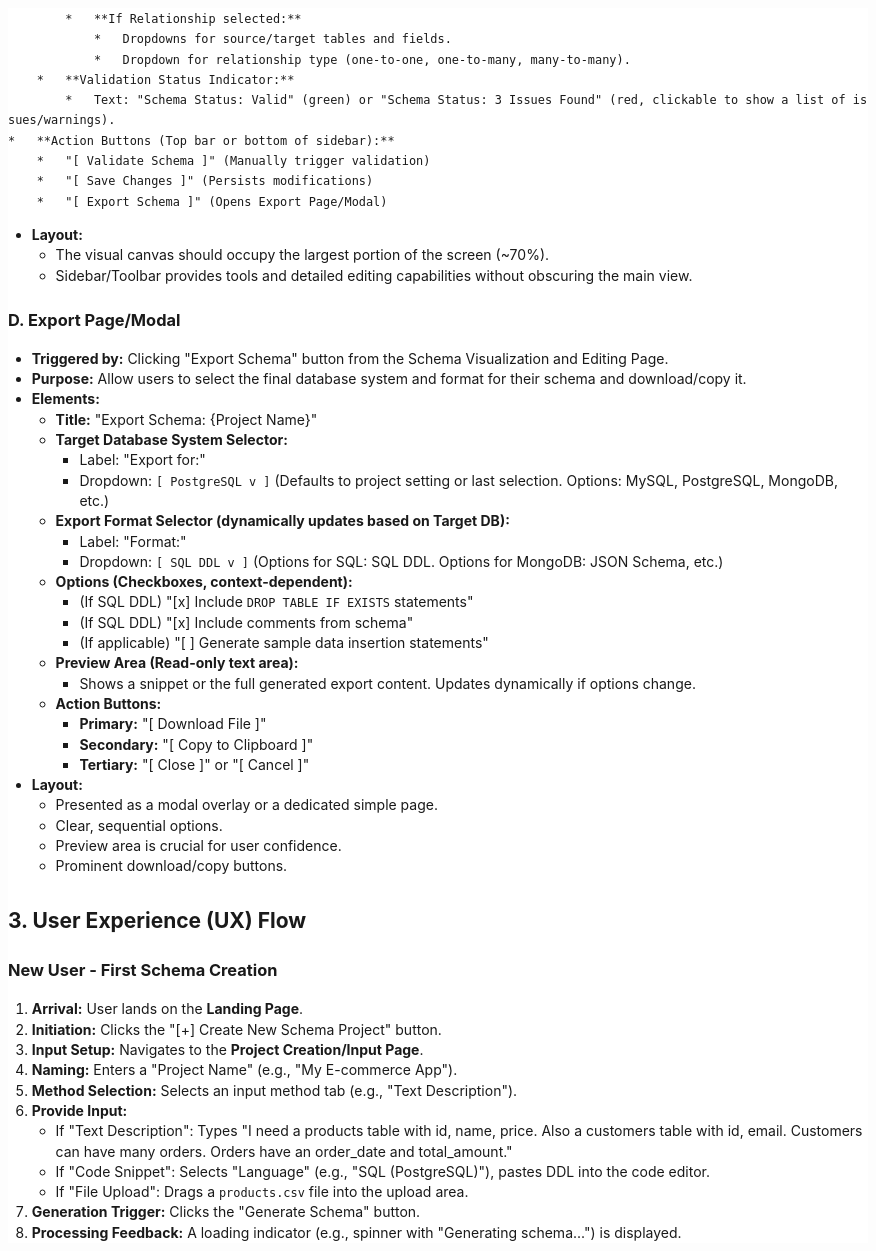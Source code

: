             *   **If Relationship selected:**
                *   Dropdowns for source/target tables and fields.
                *   Dropdown for relationship type (one-to-one, one-to-many, many-to-many).
        *   **Validation Status Indicator:**
            *   Text: "Schema Status: Valid" (green) or "Schema Status: 3 Issues Found" (red, clickable to show a list of issues/warnings).
    *   **Action Buttons (Top bar or bottom of sidebar):**
        *   "[ Validate Schema ]" (Manually trigger validation)
        *   "[ Save Changes ]" (Persists modifications)
        *   "[ Export Schema ]" (Opens Export Page/Modal)
*   **Layout:**
    *   The visual canvas should occupy the largest portion of the screen (~70%).
    *   Sidebar/Toolbar provides tools and detailed editing capabilities without obscuring the main view.

### D. Export Page/Modal

*   **Triggered by:** Clicking "Export Schema" button from the Schema Visualization and Editing Page.
*   **Purpose:** Allow users to select the final database system and format for their schema and download/copy it.
*   **Elements:**
    *   **Title:** "Export Schema: {Project Name}"
    *   **Target Database System Selector:**
        *   Label: "Export for:"
        *   Dropdown: `[ PostgreSQL v ]` (Defaults to project setting or last selection. Options: MySQL, PostgreSQL, MongoDB, etc.)
    *   **Export Format Selector (dynamically updates based on Target DB):**
        *   Label: "Format:"
        *   Dropdown: `[ SQL DDL v ]` (Options for SQL: SQL DDL. Options for MongoDB: JSON Schema, etc.)
    *   **Options (Checkboxes, context-dependent):**
        *   (If SQL DDL) "[x] Include `DROP TABLE IF EXISTS` statements"
        *   (If SQL DDL) "[x] Include comments from schema"
        *   (If applicable) "[ ] Generate sample data insertion statements"
    *   **Preview Area (Read-only text area):**
        *   Shows a snippet or the full generated export content. Updates dynamically if options change.
    *   **Action Buttons:**
        *   **Primary:** "[ Download File ]"
        *   **Secondary:** "[ Copy to Clipboard ]"
        *   **Tertiary:** "[ Close ]" or "[ Cancel ]"
*   **Layout:**
    *   Presented as a modal overlay or a dedicated simple page.
    *   Clear, sequential options.
    *   Preview area is crucial for user confidence.
    *   Prominent download/copy buttons.

## 3. User Experience (UX) Flow

### New User - First Schema Creation
1.  **Arrival:** User lands on the **Landing Page**.
2.  **Initiation:** Clicks the "[+] Create New Schema Project" button.
3.  **Input Setup:** Navigates to the **Project Creation/Input Page**.
4.  **Naming:** Enters a "Project Name" (e.g., "My E-commerce App").
5.  **Method Selection:** Selects an input method tab (e.g., "Text Description").
6.  **Provide Input:**
    *   If "Text Description": Types "I need a products table with id, name, price. Also a customers table with id, email. Customers can have many orders. Orders have an order_date and total_amount."
    *   If "Code Snippet": Selects "Language" (e.g., "SQL (PostgreSQL)"), pastes DDL into the code editor.
    *   If "File Upload": Drags a `products.csv` file into the upload area.
7.  **Generation Trigger:** Clicks the "Generate Schema" button.
8.  **Processing Feedback:** A loading indicator (e.g., spinner with "Generating schema...") is displayed.